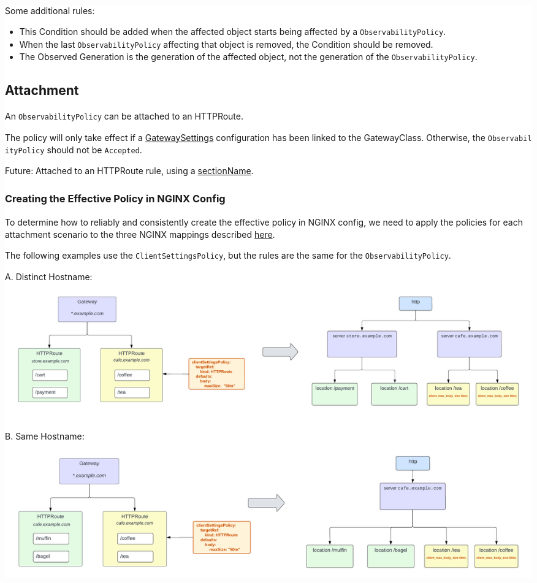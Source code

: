 Some additional rules:

- This Condition should be added when the affected object starts being affected by a `ObservabilityPolicy`.
- When the last `ObservabilityPolicy` affecting that object is removed, the Condition should be removed.
- The Observed Generation is the generation of the affected object, not the generation of the `ObservabilityPolicy`.

## Attachment

An `ObservabilityPolicy` can be attached to an HTTPRoute.

The policy will only take effect if a [GatewaySettings](gateway-settings.md) configuration has been linked to the GatewayClass. Otherwise, the `ObservabilityPolicy` should not be `Accepted`.

Future: Attached to an HTTPRoute rule, using a [sectionName](https://gateway-api.sigs.k8s.io/geps/gep-713/#apply-policies-to-sections-of-a-resource).

### Creating the Effective Policy in NGINX Config

To determine how to reliably and consistently create the effective policy in NGINX config, we need to apply the policies for each attachment scenario to the three NGINX mappings described [here](/docs/developer/mapping.md).

The following examples use the `ClientSettingsPolicy`, but the rules are the same for the `ObservabilityPolicy`.

A. Distinct Hostname:
![example-a2](/docs/images/client-settings/example-a2.png)

B. Same Hostname:
![example-b2](/docs/images/client-settings/example-b2.png)
